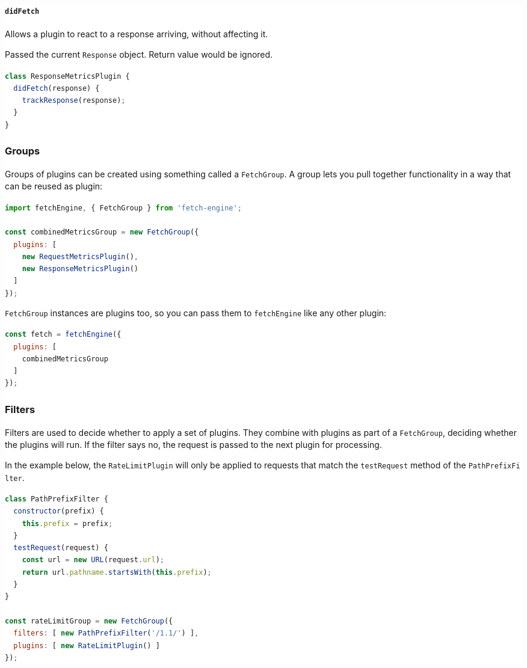 #### `didFetch`

Allows a plugin to react to a response arriving, without affecting it.

Passed the current `Response` object. Return value would be ignored.

```js
class ResponseMetricsPlugin {
  didFetch(response) {
    trackResponse(response);
  }
}
```

### Groups

Groups of plugins can be created using something called a `FetchGroup`. A group lets you pull together functionality in a way that can be reused as plugin:

```js
import fetchEngine, { FetchGroup } from 'fetch-engine';

const combinedMetricsGroup = new FetchGroup({
  plugins: [
    new RequestMetricsPlugin(),
    new ResponseMetricsPlugin()
  ]
});
```

`FetchGroup` instances are plugins too, so you can pass them to `fetchEngine` like any other plugin:

```js
const fetch = fetchEngine({
  plugins: [
    combinedMetricsGroup
  ]
});
```



### Filters

Filters are used to decide whether to apply a set of plugins. They combine with plugins as part of a `FetchGroup`, deciding whether the plugins will run. If the filter says no, the request is passed to the next plugin for processing.

In the example below, the `RateLimitPlugin` will only be applied to requests that match the `testRequest` method of the `PathPrefixFilter`.

```js
class PathPrefixFilter {
  constructor(prefix) {
    this.prefix = prefix;
  }
  testRequest(request) {
    const url = new URL(request.url);
    return url.pathname.startsWith(this.prefix);
  }
}

const rateLimitGroup = new FetchGroup({
  filters: [ new PathPrefixFilter('/1.1/') ],
  plugins: [ new RateLimitPlugin() ]
});
```


[tweetdeck]: https://teetdeck.twitter.com
[finagle]: http://twitter.github.io/finagle
[finagle-timeouts]: http://twitter.github.io/finagle/guide/Clients.html#timeouts-expiration
[finagle-retries]: http://twitter.github.io/finagle/guide/Clients.html#retries
[fetch-api]: https://developer.mozilla.org/en/docs/Web/API/Fetch_API
[isomorphic-fetch]: https://github.com/matthew-andrews/isomorphic-fetch
[caniuse]: https://caniuse.com/#feat=fetch